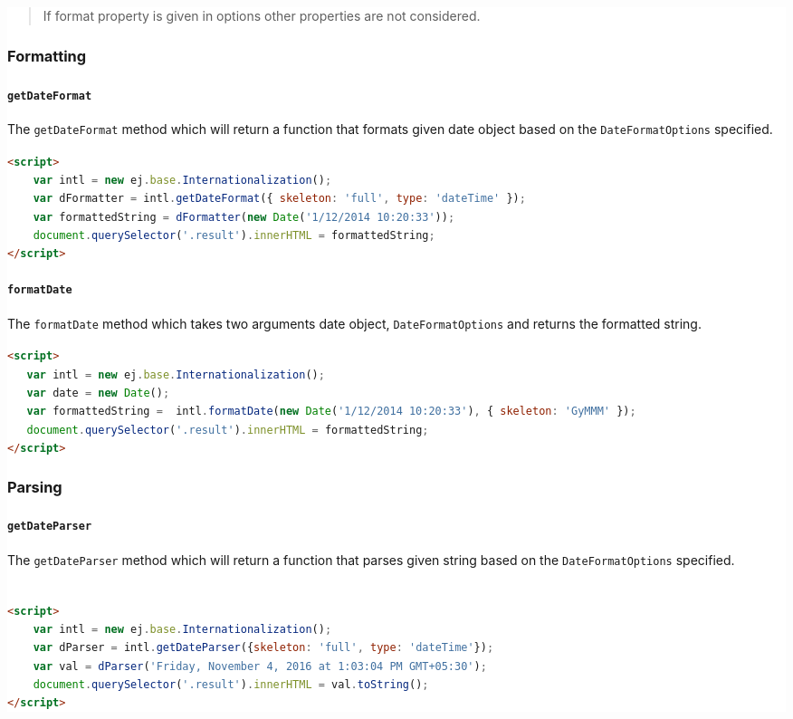 >If format property is given in options other properties are not considered.



### Formatting

#### `getDateFormat`

The `getDateFormat`
 method which will return a function that formats given date object based on the `DateFormatOptions` specified.

```html
<script>
    var intl = new ej.base.Internationalization();
    var dFormatter = intl.getDateFormat({ skeleton: 'full', type: 'dateTime' });
    var formattedString = dFormatter(new Date('1/12/2014 10:20:33'));
    document.querySelector('.result').innerHTML = formattedString;
</script>
```

#### `formatDate`

 The `formatDate`
  method which takes two arguments date object,
 `DateFormatOptions` and
 returns the formatted string.

 ```html
<script>
    var intl = new ej.base.Internationalization();
    var date = new Date();
    var formattedString =  intl.formatDate(new Date('1/12/2014 10:20:33'), { skeleton: 'GyMMM' });
    document.querySelector('.result').innerHTML = formattedString;
</script>

```



### Parsing

#### `getDateParser`

The `getDateParser`
method which will return a function that parses given string based on the
`DateFormatOptions` specified.

```html

<script>
    var intl = new ej.base.Internationalization();
    var dParser = intl.getDateParser({skeleton: 'full', type: 'dateTime'});
    var val = dParser('Friday, November 4, 2016 at 1:03:04 PM GMT+05:30');
    document.querySelector('.result').innerHTML = val.toString();
</script>

```
